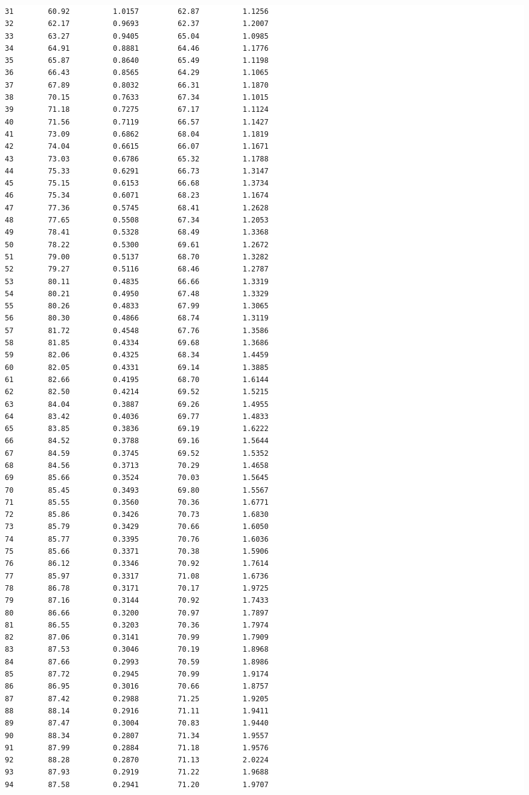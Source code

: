     31        60.92          1.0157         62.87          1.1256         
    32        62.17          0.9693         62.37          1.2007         
    33        63.27          0.9405         65.04          1.0985         
    34        64.91          0.8881         64.46          1.1776         
    35        65.87          0.8640         65.49          1.1198         
    36        66.43          0.8565         64.29          1.1065         
    37        67.89          0.8032         66.31          1.1870         
    38        70.15          0.7633         67.34          1.1015         
    39        71.18          0.7275         67.17          1.1124         
    40        71.56          0.7119         66.57          1.1427         
    41        73.09          0.6862         68.04          1.1819         
    42        74.04          0.6615         66.07          1.1671         
    43        73.03          0.6786         65.32          1.1788         
    44        75.33          0.6291         66.73          1.3147         
    45        75.15          0.6153         66.68          1.3734         
    46        75.34          0.6071         68.23          1.1674         
    47        77.36          0.5745         68.41          1.2628         
    48        77.65          0.5508         67.34          1.2053         
    49        78.41          0.5328         68.49          1.3368         
    50        78.22          0.5300         69.61          1.2672         
    51        79.00          0.5137         68.70          1.3282         
    52        79.27          0.5116         68.46          1.2787         
    53        80.11          0.4835         66.66          1.3319         
    54        80.21          0.4950         67.48          1.3329         
    55        80.26          0.4833         67.99          1.3065         
    56        80.30          0.4866         68.74          1.3119         
    57        81.72          0.4548         67.76          1.3586         
    58        81.85          0.4334         69.68          1.3686         
    59        82.06          0.4325         68.34          1.4459         
    60        82.05          0.4331         69.14          1.3885         
    61        82.66          0.4195         68.70          1.6144         
    62        82.50          0.4214         69.52          1.5215         
    63        84.04          0.3887         69.26          1.4955         
    64        83.42          0.4036         69.77          1.4833         
    65        83.85          0.3836         69.19          1.6222         
    66        84.52          0.3788         69.16          1.5644         
    67        84.59          0.3745         69.52          1.5352         
    68        84.56          0.3713         70.29          1.4658         
    69        85.66          0.3524         70.03          1.5645         
    70        85.45          0.3493         69.80          1.5567         
    71        85.55          0.3560         70.36          1.6771         
    72        85.86          0.3426         70.73          1.6830         
    73        85.79          0.3429         70.66          1.6050         
    74        85.77          0.3395         70.76          1.6036         
    75        85.66          0.3371         70.38          1.5906         
    76        86.12          0.3346         70.92          1.7614         
    77        85.97          0.3317         71.08          1.6736         
    78        86.78          0.3171         70.17          1.9725         
    79        87.16          0.3144         70.92          1.7433         
    80        86.66          0.3200         70.97          1.7897         
    81        86.55          0.3203         70.36          1.7974         
    82        87.06          0.3141         70.99          1.7909         
    83        87.53          0.3046         70.19          1.8968         
    84        87.66          0.2993         70.59          1.8986         
    85        87.72          0.2945         70.99          1.9174         
    86        86.95          0.3016         70.66          1.8757         
    87        87.42          0.2988         71.25          1.9205         
    88        88.14          0.2916         71.11          1.9411         
    89        87.47          0.3004         70.83          1.9440         
    90        88.34          0.2807         71.34          1.9557         
    91        87.99          0.2884         71.18          1.9576         
    92        88.28          0.2870         71.13          2.0224         
    93        87.93          0.2919         71.22          1.9688         
    94        87.58          0.2941         71.20          1.9707         